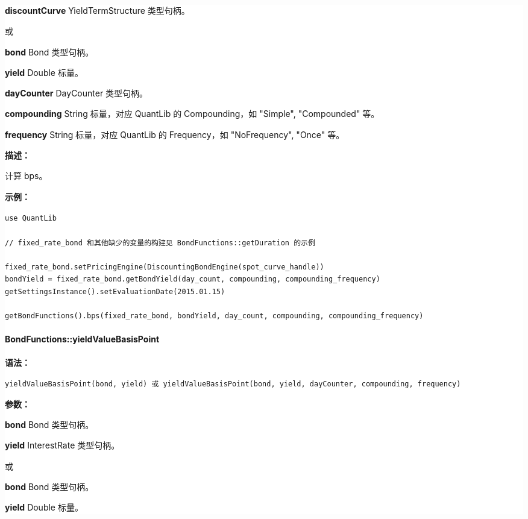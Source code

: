 **discountCurve** YieldTermStructure
类型句柄。

或

**bond** Bond 类型句柄。

**yield** Double
标量。

**dayCounter** DayCounter 类型句柄。

**compounding** String
标量，对应 QuantLib 的 Compounding，如 "Simple", "Compounded"
等。

**frequency** String 标量，对应 QuantLib 的 Frequency，如
"NoFrequency", "Once" 等。

**描述：**

计算
bps。

**示例：**

```
use QuantLib

// fixed_rate_bond 和其他缺少的变量的构建见 BondFunctions::getDuration 的示例

fixed_rate_bond.setPricingEngine(DiscountingBondEngine(spot_curve_handle))
bondYield = fixed_rate_bond.getBondYield(day_count, compounding, compounding_frequency)
getSettingsInstance().setEvaluationDate(2015.01.15)

getBondFunctions().bps(fixed_rate_bond, bondYield, day_count, compounding, compounding_frequency)
```

#### BondFunctions::yieldValueBasisPoint

**语法：**

`yieldValueBasisPoint(bond,
yield) 或 yieldValueBasisPoint(bond, yield, dayCounter, compounding,
frequency)`

**参数：**

**bond** Bond
类型句柄。

**yield** InterestRate 类型句柄。

或

**bond**
Bond 类型句柄。

**yield** Double 标量。
